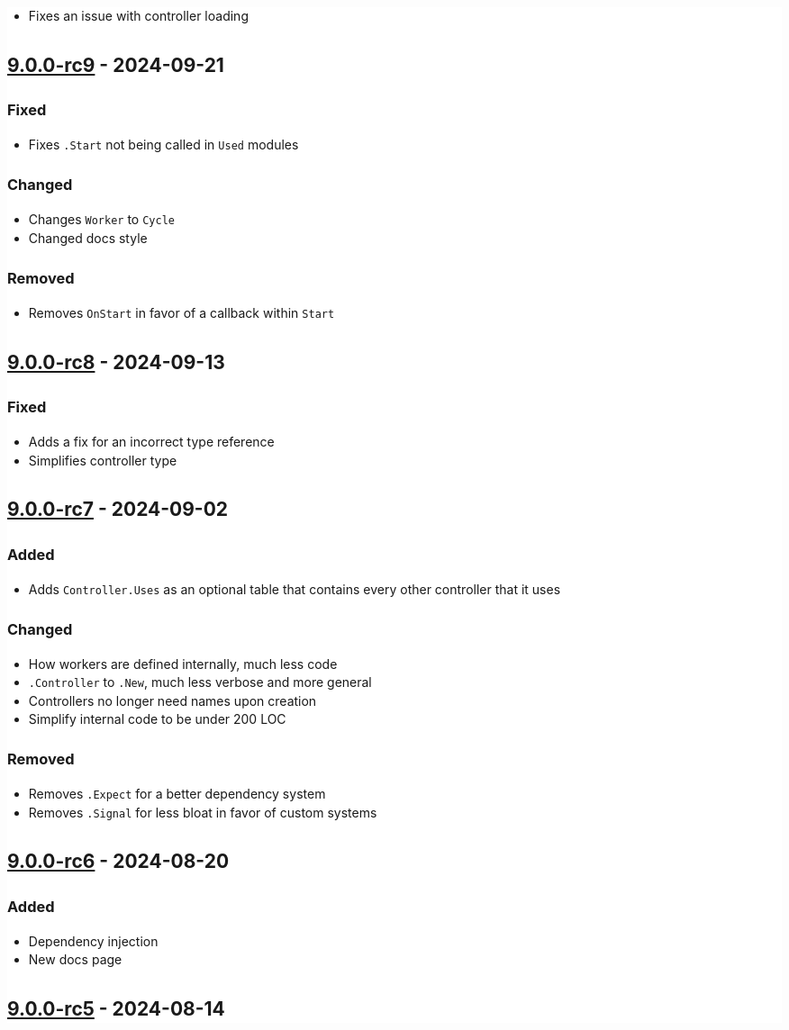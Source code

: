 - Fixes an issue with controller loading

## [9.0.0-rc9] - 2024-09-21

### Fixed

- Fixes `.Start` not being called in `Used` modules

### Changed

- Changes `Worker` to `Cycle`
- Changed docs style

### Removed

- Removes `OnStart` in favor of a callback within `Start`

## [9.0.0-rc8] - 2024-09-13

### Fixed

- Adds a fix for an incorrect type reference
- Simplifies controller type

## [9.0.0-rc7] - 2024-09-02

### Added

- Adds `Controller.Uses` as an optional table that contains every other controller that it uses

### Changed

- How workers are defined internally, much less code
- `.Controller` to `.New`, much less verbose and more general
- Controllers no longer need names upon creation
- Simplify internal code to be under 200 LOC

### Removed

- Removes `.Expect` for a better dependency system
- Removes `.Signal` for less bloat in favor of custom systems

## [9.0.0-rc6] - 2024-08-20

### Added

- Dependency injection
- New docs page

## [9.0.0-rc5] - 2024-08-14


[unreleased]: https://github.com/lumin-org/framework/compare/v10.0.0-rc3...HEAD
[10.0.0-rc3]: https://github.com/lumin-org/framework/compare/v10.0.0-rc2...v10.0.0-rc3
[10.0.0-rc2]: https://github.com/lumin-org/framework/compare/v10.0.0-rc1...v10.0.0-rc2
[10.0.0-rc1]: https://github.com/lumin-org/framework/compare/v9.1.1...v10.0.0-rc1
[9.1.1]: https://github.com/lumin-org/framework/compare/v9.0.1...v9.1.1
[9.0.1]: https://github.com/luminlabsdev/framework/compare/v9.0.0...v9.0.1
[9.0.0]: https://github.com/luminlabsdev/framework/compare/v9.0.0-rc13...v9.0.0
[9.0.0-rc13]: https://github.com/luminlabsdev/framework/compare/v9.0.0-rc12...v9.0.0-rc13
[9.0.0-rc12]: https://github.com/luminlabsdev/framework/compare/v9.0.0-rc11...v9.0.0-rc12
[9.0.0-rc11]: https://github.com/luminlabsdev/framework/compare/v9.0.0-rc10...v9.0.0-rc11
[9.0.0-rc10]: https://github.com/luminlabsdev/framework/compare/v9.0.0-rc9...v9.0.0-rc10
[9.0.0-rc9]: https://github.com/luminlabsdev/framework/compare/v9.0.0-rc8...v9.0.0-rc9
[9.0.0-rc8]: https://github.com/luminlabsdev/framework/compare/v9.0.0-rc7...v9.0.0-rc8
[9.0.0-rc7]: https://github.com/luminlabsdev/framework/compare/v9.0.0-rc6...v9.0.0-rc7
[9.0.0-rc6]: https://github.com/luminlabsdev/framework/compare/v9.0.0-rc6...v9.0.0-rc6
[9.0.0-rc6]: https://github.com/luminlabsdev/framework/compare/v9.0.0-rc5...v9.0.0-rc6
[9.0.0-rc5]: https://github.com/luminlabsdev/framework/compare/v9.0.0-rc4...v9.0.0-rc5
[9.0.0-rc4]: https://github.com/luminlabsdev/framework/compare/v9.0.0-rc3...v9.0.0-rc4
[9.0.0-rc3]: https://github.com/luminlabsdev/framework/compare/v9.0.0-rc2...v9.0.0-rc3
[9.0.0-rc2]: https://github.com/luminlabsdev/framework/compare/v9.0.0-rc1...v9.0.0-rc2
[9.0.0-rc1]: https://github.com/luminlabsdev/framework/compare/v8.1.5...v9.0.0-rc1